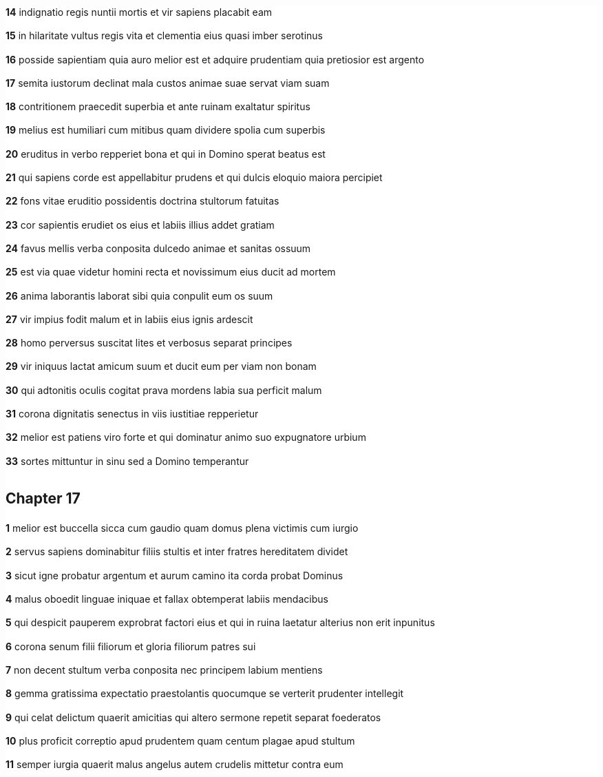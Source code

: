 **14** indignatio regis nuntii mortis et vir sapiens placabit eam

**15** in hilaritate vultus regis vita et clementia eius quasi imber serotinus

**16** posside sapientiam quia auro melior est et adquire prudentiam quia pretiosior est argento

**17** semita iustorum declinat mala custos animae suae servat viam suam

**18** contritionem praecedit superbia et ante ruinam exaltatur spiritus

**19** melius est humiliari cum mitibus quam dividere spolia cum superbis

**20** eruditus in verbo repperiet bona et qui in Domino sperat beatus est

**21** qui sapiens corde est appellabitur prudens et qui dulcis eloquio maiora percipiet

**22** fons vitae eruditio possidentis doctrina stultorum fatuitas

**23** cor sapientis erudiet os eius et labiis illius addet gratiam

**24** favus mellis verba conposita dulcedo animae et sanitas ossuum

**25** est via quae videtur homini recta et novissimum eius ducit ad mortem

**26** anima laborantis laborat sibi quia conpulit eum os suum

**27** vir impius fodit malum et in labiis eius ignis ardescit

**28** homo perversus suscitat lites et verbosus separat principes

**29** vir iniquus lactat amicum suum et ducit eum per viam non bonam

**30** qui adtonitis oculis cogitat prava mordens labia sua perficit malum

**31** corona dignitatis senectus in viis iustitiae repperietur

**32** melior est patiens viro forte et qui dominatur animo suo expugnatore urbium

**33** sortes mittuntur in sinu sed a Domino temperantur

## Chapter 17

**1** melior est buccella sicca cum gaudio quam domus plena victimis cum iurgio

**2** servus sapiens dominabitur filiis stultis et inter fratres hereditatem dividet

**3** sicut igne probatur argentum et aurum camino ita corda probat Dominus

**4** malus oboedit linguae iniquae et fallax obtemperat labiis mendacibus

**5** qui despicit pauperem exprobrat factori eius et qui in ruina laetatur alterius non erit inpunitus

**6** corona senum filii filiorum et gloria filiorum patres sui

**7** non decent stultum verba conposita nec principem labium mentiens

**8** gemma gratissima expectatio praestolantis quocumque se verterit prudenter intellegit

**9** qui celat delictum quaerit amicitias qui altero sermone repetit separat foederatos

**10** plus proficit correptio apud prudentem quam centum plagae apud stultum

**11** semper iurgia quaerit malus angelus autem crudelis mittetur contra eum
